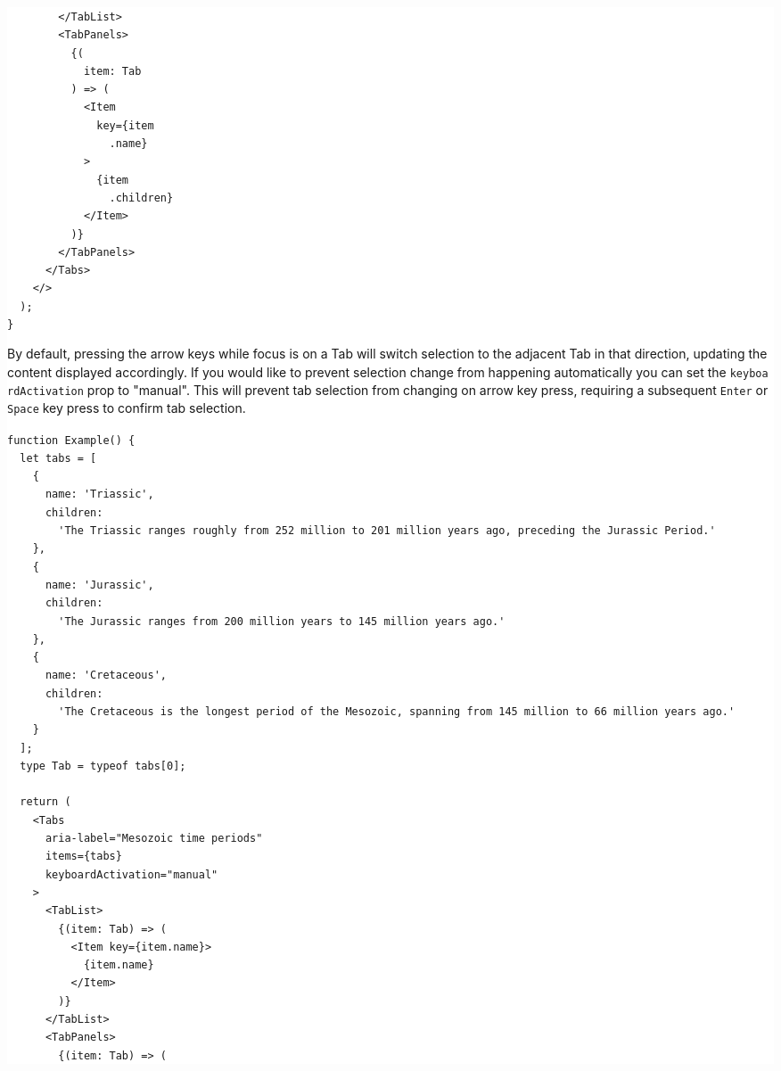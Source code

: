 ```
        </TabList>
        <TabPanels>
          {(
            item: Tab
          ) => (
            <Item
              key={item
                .name}
            >
              {item
                .children}
            </Item>
          )}
        </TabPanels>
      </Tabs>
    </>
  );
}
```

By default, pressing the arrow keys while focus is on a Tab will switch selection to the adjacent Tab in that direction, updating the content displayed accordingly. If you would like to prevent selection change from happening automatically you can set the `keyboardActivation` prop to "manual". This will prevent tab selection from changing on arrow key press, requiring a subsequent `Enter` or `Space` key press to confirm tab selection.

```
function Example() {
  let tabs = [
    {
      name: 'Triassic',
      children:
        'The Triassic ranges roughly from 252 million to 201 million years ago, preceding the Jurassic Period.'
    },
    {
      name: 'Jurassic',
      children:
        'The Jurassic ranges from 200 million years to 145 million years ago.'
    },
    {
      name: 'Cretaceous',
      children:
        'The Cretaceous is the longest period of the Mesozoic, spanning from 145 million to 66 million years ago.'
    }
  ];
  type Tab = typeof tabs[0];

  return (
    <Tabs
      aria-label="Mesozoic time periods"
      items={tabs}
      keyboardActivation="manual"
    >
      <TabList>
        {(item: Tab) => (
          <Item key={item.name}>
            {item.name}
          </Item>
        )}
      </TabList>
      <TabPanels>
        {(item: Tab) => (
```